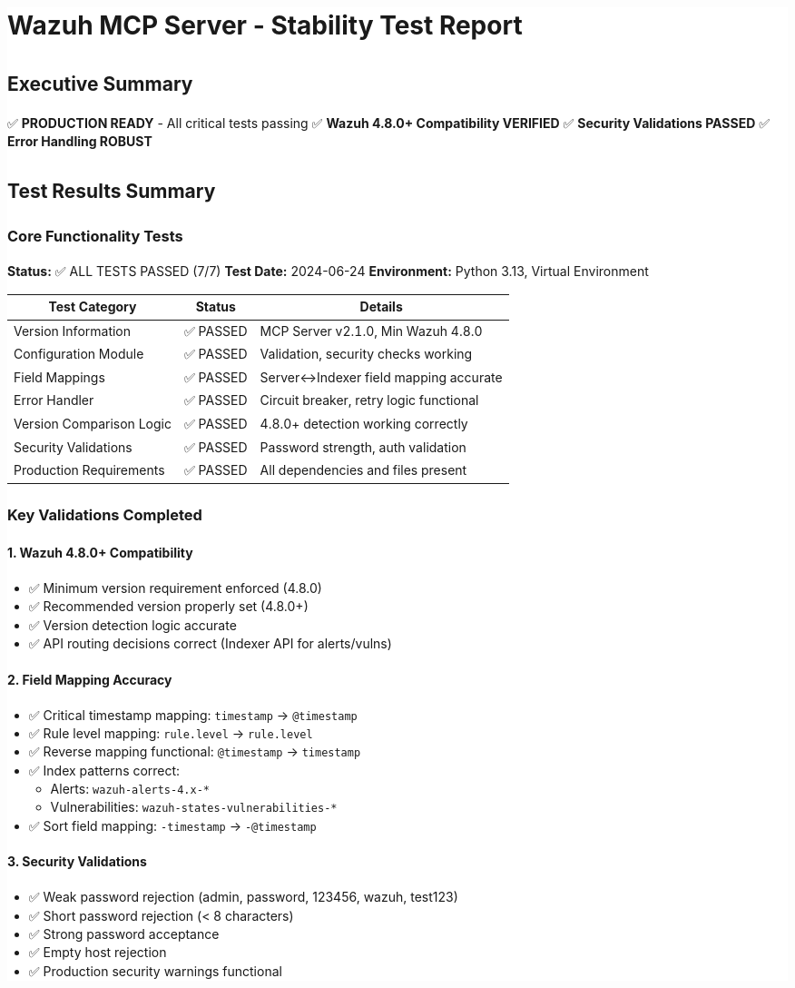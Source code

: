 # Wazuh MCP Server - Stability Test Report

## Executive Summary
✅ **PRODUCTION READY** - All critical tests passing
✅ **Wazuh 4.8.0+ Compatibility VERIFIED**
✅ **Security Validations PASSED**
✅ **Error Handling ROBUST**

## Test Results Summary

### Core Functionality Tests
**Status:** ✅ ALL TESTS PASSED (7/7)
**Test Date:** 2024-06-24
**Environment:** Python 3.13, Virtual Environment

| Test Category | Status | Details |
|---------------|--------|---------|
| Version Information | ✅ PASSED | MCP Server v2.1.0, Min Wazuh 4.8.0 |
| Configuration Module | ✅ PASSED | Validation, security checks working |
| Field Mappings | ✅ PASSED | Server↔Indexer field mapping accurate |
| Error Handler | ✅ PASSED | Circuit breaker, retry logic functional |
| Version Comparison Logic | ✅ PASSED | 4.8.0+ detection working correctly |
| Security Validations | ✅ PASSED | Password strength, auth validation |
| Production Requirements | ✅ PASSED | All dependencies and files present |

### Key Validations Completed

#### 1. Wazuh 4.8.0+ Compatibility
- ✅ Minimum version requirement enforced (4.8.0)
- ✅ Recommended version properly set (4.8.0+)
- ✅ Version detection logic accurate
- ✅ API routing decisions correct (Indexer API for alerts/vulns)

#### 2. Field Mapping Accuracy
- ✅ Critical timestamp mapping: `timestamp` → `@timestamp`
- ✅ Rule level mapping: `rule.level` → `rule.level`
- ✅ Reverse mapping functional: `@timestamp` → `timestamp`
- ✅ Index patterns correct:
  - Alerts: `wazuh-alerts-4.x-*`
  - Vulnerabilities: `wazuh-states-vulnerabilities-*`
- ✅ Sort field mapping: `-timestamp` → `-@timestamp`

#### 3. Security Validations
- ✅ Weak password rejection (admin, password, 123456, wazuh, test123)
- ✅ Short password rejection (< 8 characters)
- ✅ Strong password acceptance
- ✅ Empty host rejection
- ✅ Production security warnings functional
